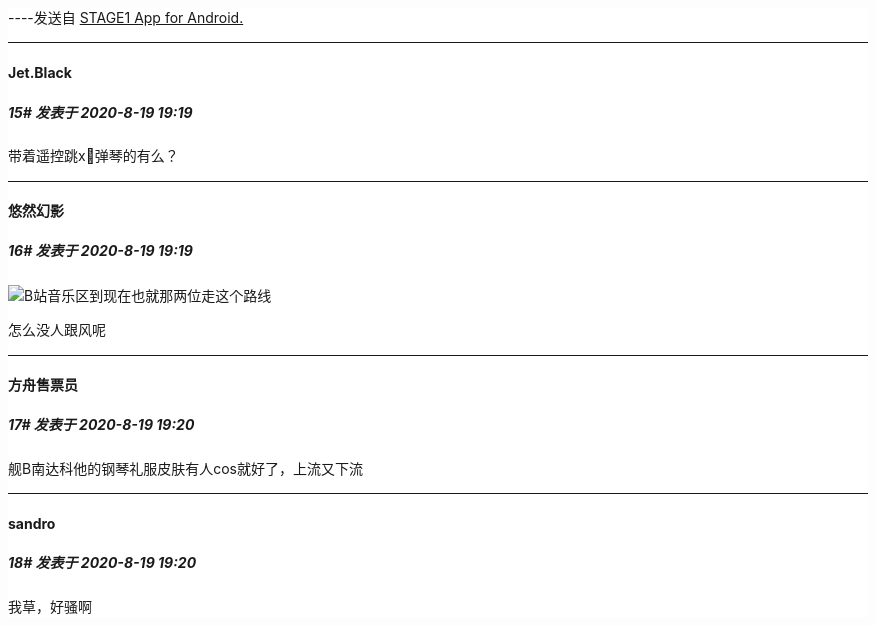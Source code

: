 
----发送自 [STAGE1 App for Android.](http://stage1.5j4m.com/?1.36)







-----

####  Jet.Black  
##### 15#       发表于 2020-8-19 19:19




带着遥控跳x🥚弹琴的有么？







-----

####  悠然幻影  
##### 16#       发表于 2020-8-19 19:19



<img src="https://static.saraba1st.com/image/smiley/face2017/037.png" referrerpolicy="no-referrer">B站音乐区到现在也就那两位走这个路线


怎么没人跟风呢







-----

####  方舟售票员  
##### 17#       发表于 2020-8-19 19:20




舰B南达科他的钢琴礼服皮肤有人cos就好了，上流又下流







-----

####  sandro  
##### 18#       发表于 2020-8-19 19:20




我草，好骚啊

